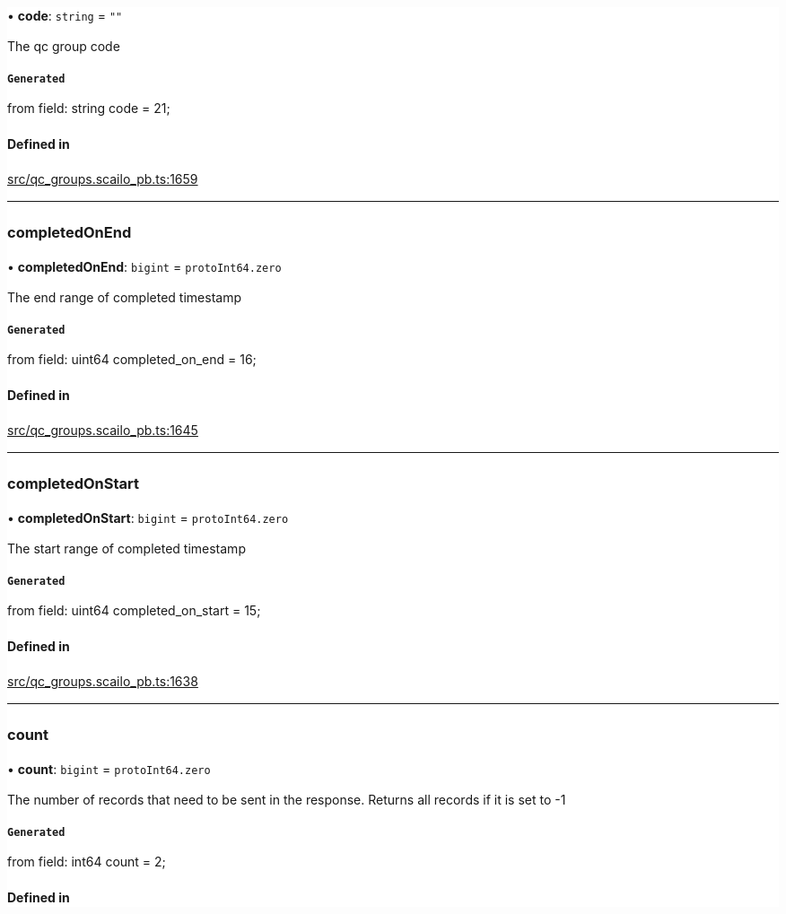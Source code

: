 • **code**: `string` = `""`

The qc group code

**`Generated`**

from field: string code = 21;

#### Defined in

[src/qc_groups.scailo_pb.ts:1659](https://github.com/scailo/ts-sdk/blob/c10a36b57201dfa5903d4b53efa1e62aa6208936/src/qc_groups.scailo_pb.ts#L1659)

___

### completedOnEnd

• **completedOnEnd**: `bigint` = `protoInt64.zero`

The end range of completed timestamp

**`Generated`**

from field: uint64 completed_on_end = 16;

#### Defined in

[src/qc_groups.scailo_pb.ts:1645](https://github.com/scailo/ts-sdk/blob/c10a36b57201dfa5903d4b53efa1e62aa6208936/src/qc_groups.scailo_pb.ts#L1645)

___

### completedOnStart

• **completedOnStart**: `bigint` = `protoInt64.zero`

The start range of completed timestamp

**`Generated`**

from field: uint64 completed_on_start = 15;

#### Defined in

[src/qc_groups.scailo_pb.ts:1638](https://github.com/scailo/ts-sdk/blob/c10a36b57201dfa5903d4b53efa1e62aa6208936/src/qc_groups.scailo_pb.ts#L1638)

___

### count

• **count**: `bigint` = `protoInt64.zero`

The number of records that need to be sent in the response. Returns all records if it is set to -1

**`Generated`**

from field: int64 count = 2;

#### Defined in
